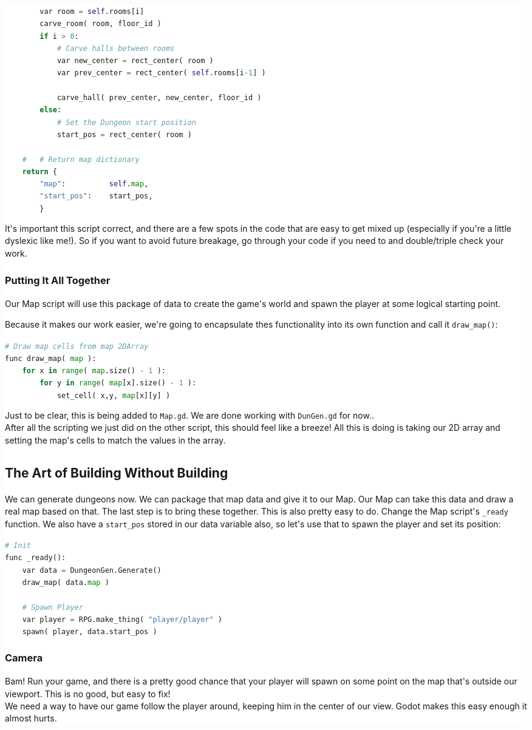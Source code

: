 ```python
		var room = self.rooms[i]
		carve_room( room, floor_id )
		if i > 0:
			# Carve halls between rooms
			var new_center = rect_center( room )
			var prev_center = rect_center( self.rooms[i-1] )
			
			carve_hall( prev_center, new_center, floor_id )
		else:
			# Set the Dungeon start position
			start_pos = rect_center( room )

	#	# Return map dictionary
	return {
		"map":			self.map,
		"start_pos":	start_pos,
		}
```

It's important this script correct, and there are a few spots in the code that are easy to get mixed up (especially if you're a little dyslexic like me!). So if you want to avoid future breakage, go through your code if you need to and double/triple check your work. 

### Putting It All Together 
Our Map script will use this package of data to create the game's world and spawn the player at some logical starting point.  

Because it makes our work easier, we're going to encapsulate thes functionality into its own function and call it `draw_map()`:  

```python
# Draw map cells from map 2DArray
func draw_map( map ):
	for x in range( map.size() - 1 ):
		for y in range( map[x].size() - 1 ):
			set_cell( x,y, map[x][y] )
```
Just to be clear, this is being added to `Map.gd`. We are done working with `DunGen.gd` for now..  
After all the scripting we just did on the other script, this should feel like a breeze! All this is doing is taking our 2D array and setting the map's cells to match the values in the array.  


## The Art of Building Without Building
We can generate dungeons now. We can package that map data and give it to our Map. Our Map can take this data and draw a real map based on that. The last step is to bring these together. This is also pretty easy to do. Change the Map script's `_ready` function. We also have a `start_pos` stored in our data variable also, so let's use that to spawn the player and set its position:  

```python
# Init
func _ready():
	var data = DungeonGen.Generate()
	draw_map( data.map )

	# Spawn Player
	var player = RPG.make_thing( "player/player" )
	spawn( player, data.start_pos )
```  
### Camera
Bam! Run your game, and there is a pretty good chance that your player will spawn on some point on the map that's outside our viewport. This is no good, but easy to fix!  
We need a way to have our game follow the player around, keeping him in the center of our view. Godot makes this easy enough it almost hurts.  